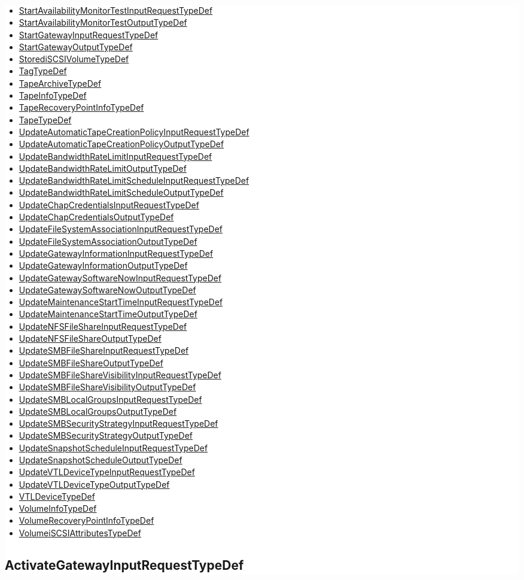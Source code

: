   - [StartAvailabilityMonitorTestInputRequestTypeDef](#startavailabilitymonitortestinputrequesttypedef)
  - [StartAvailabilityMonitorTestOutputTypeDef](#startavailabilitymonitortestoutputtypedef)
  - [StartGatewayInputRequestTypeDef](#startgatewayinputrequesttypedef)
  - [StartGatewayOutputTypeDef](#startgatewayoutputtypedef)
  - [StorediSCSIVolumeTypeDef](#storediscsivolumetypedef)
  - [TagTypeDef](#tagtypedef)
  - [TapeArchiveTypeDef](#tapearchivetypedef)
  - [TapeInfoTypeDef](#tapeinfotypedef)
  - [TapeRecoveryPointInfoTypeDef](#taperecoverypointinfotypedef)
  - [TapeTypeDef](#tapetypedef)
  - [UpdateAutomaticTapeCreationPolicyInputRequestTypeDef](#updateautomatictapecreationpolicyinputrequesttypedef)
  - [UpdateAutomaticTapeCreationPolicyOutputTypeDef](#updateautomatictapecreationpolicyoutputtypedef)
  - [UpdateBandwidthRateLimitInputRequestTypeDef](#updatebandwidthratelimitinputrequesttypedef)
  - [UpdateBandwidthRateLimitOutputTypeDef](#updatebandwidthratelimitoutputtypedef)
  - [UpdateBandwidthRateLimitScheduleInputRequestTypeDef](#updatebandwidthratelimitscheduleinputrequesttypedef)
  - [UpdateBandwidthRateLimitScheduleOutputTypeDef](#updatebandwidthratelimitscheduleoutputtypedef)
  - [UpdateChapCredentialsInputRequestTypeDef](#updatechapcredentialsinputrequesttypedef)
  - [UpdateChapCredentialsOutputTypeDef](#updatechapcredentialsoutputtypedef)
  - [UpdateFileSystemAssociationInputRequestTypeDef](#updatefilesystemassociationinputrequesttypedef)
  - [UpdateFileSystemAssociationOutputTypeDef](#updatefilesystemassociationoutputtypedef)
  - [UpdateGatewayInformationInputRequestTypeDef](#updategatewayinformationinputrequesttypedef)
  - [UpdateGatewayInformationOutputTypeDef](#updategatewayinformationoutputtypedef)
  - [UpdateGatewaySoftwareNowInputRequestTypeDef](#updategatewaysoftwarenowinputrequesttypedef)
  - [UpdateGatewaySoftwareNowOutputTypeDef](#updategatewaysoftwarenowoutputtypedef)
  - [UpdateMaintenanceStartTimeInputRequestTypeDef](#updatemaintenancestarttimeinputrequesttypedef)
  - [UpdateMaintenanceStartTimeOutputTypeDef](#updatemaintenancestarttimeoutputtypedef)
  - [UpdateNFSFileShareInputRequestTypeDef](#updatenfsfileshareinputrequesttypedef)
  - [UpdateNFSFileShareOutputTypeDef](#updatenfsfileshareoutputtypedef)
  - [UpdateSMBFileShareInputRequestTypeDef](#updatesmbfileshareinputrequesttypedef)
  - [UpdateSMBFileShareOutputTypeDef](#updatesmbfileshareoutputtypedef)
  - [UpdateSMBFileShareVisibilityInputRequestTypeDef](#updatesmbfilesharevisibilityinputrequesttypedef)
  - [UpdateSMBFileShareVisibilityOutputTypeDef](#updatesmbfilesharevisibilityoutputtypedef)
  - [UpdateSMBLocalGroupsInputRequestTypeDef](#updatesmblocalgroupsinputrequesttypedef)
  - [UpdateSMBLocalGroupsOutputTypeDef](#updatesmblocalgroupsoutputtypedef)
  - [UpdateSMBSecurityStrategyInputRequestTypeDef](#updatesmbsecuritystrategyinputrequesttypedef)
  - [UpdateSMBSecurityStrategyOutputTypeDef](#updatesmbsecuritystrategyoutputtypedef)
  - [UpdateSnapshotScheduleInputRequestTypeDef](#updatesnapshotscheduleinputrequesttypedef)
  - [UpdateSnapshotScheduleOutputTypeDef](#updatesnapshotscheduleoutputtypedef)
  - [UpdateVTLDeviceTypeInputRequestTypeDef](#updatevtldevicetypeinputrequesttypedef)
  - [UpdateVTLDeviceTypeOutputTypeDef](#updatevtldevicetypeoutputtypedef)
  - [VTLDeviceTypeDef](#vtldevicetypedef)
  - [VolumeInfoTypeDef](#volumeinfotypedef)
  - [VolumeRecoveryPointInfoTypeDef](#volumerecoverypointinfotypedef)
  - [VolumeiSCSIAttributesTypeDef](#volumeiscsiattributestypedef)

<a id="activategatewayinputrequesttypedef"></a>

## ActivateGatewayInputRequestTypeDef

